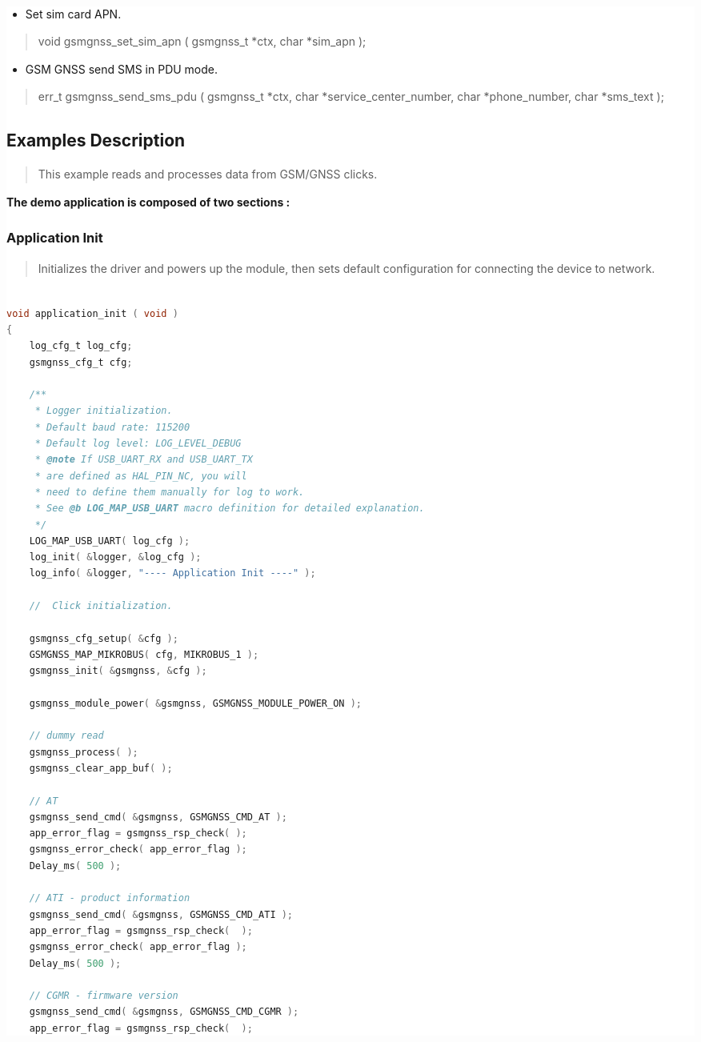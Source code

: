 - Set sim card APN.
> void gsmgnss_set_sim_apn ( gsmgnss_t *ctx, char *sim_apn );

- GSM GNSS send SMS in PDU mode.
> err_t gsmgnss_send_sms_pdu ( gsmgnss_t *ctx, char *service_center_number, char *phone_number, char *sms_text );

## Examples Description

> This example reads and processes data from GSM/GNSS clicks.

**The demo application is composed of two sections :**

### Application Init 

> Initializes the driver and powers up the module, then sets default configuration 
> for connecting the device to network.

```c

void application_init ( void )
{
    log_cfg_t log_cfg;
    gsmgnss_cfg_t cfg;

    /** 
     * Logger initialization.
     * Default baud rate: 115200
     * Default log level: LOG_LEVEL_DEBUG
     * @note If USB_UART_RX and USB_UART_TX 
     * are defined as HAL_PIN_NC, you will 
     * need to define them manually for log to work. 
     * See @b LOG_MAP_USB_UART macro definition for detailed explanation.
     */
    LOG_MAP_USB_UART( log_cfg );
    log_init( &logger, &log_cfg );
    log_info( &logger, "---- Application Init ----" );

    //  Click initialization.

    gsmgnss_cfg_setup( &cfg );
    GSMGNSS_MAP_MIKROBUS( cfg, MIKROBUS_1 );
    gsmgnss_init( &gsmgnss, &cfg );

    gsmgnss_module_power( &gsmgnss, GSMGNSS_MODULE_POWER_ON );
    
    // dummy read
    gsmgnss_process( );
    gsmgnss_clear_app_buf( );
    
    // AT
    gsmgnss_send_cmd( &gsmgnss, GSMGNSS_CMD_AT );
    app_error_flag = gsmgnss_rsp_check( );
    gsmgnss_error_check( app_error_flag );
    Delay_ms( 500 );
    
    // ATI - product information
    gsmgnss_send_cmd( &gsmgnss, GSMGNSS_CMD_ATI );
    app_error_flag = gsmgnss_rsp_check(  );
    gsmgnss_error_check( app_error_flag );
    Delay_ms( 500 );
    
    // CGMR - firmware version
    gsmgnss_send_cmd( &gsmgnss, GSMGNSS_CMD_CGMR );
    app_error_flag = gsmgnss_rsp_check(  );
```